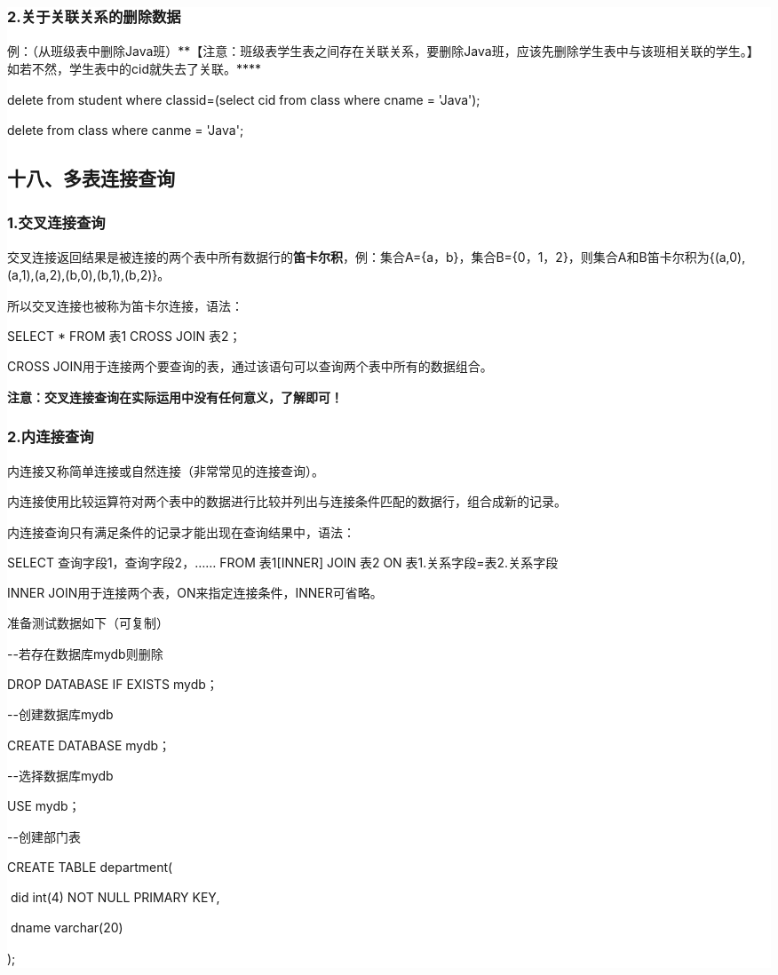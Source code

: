 ### 2.关于关联关系的删除数据

例：（从班级表中删除Java班）**【注意：班级表学生表之间存在关联关系，要删除Java班，应该先删除学生表中与该班相关联的学生。】如若不然，学生表中的cid就失去了关联。****

delete from student where classid=(select cid from class where cname = 'Java');

delete from class where canme = 'Java';

## 十八、多表连接查询

### 1.交叉连接查询

交叉连接返回结果是被连接的两个表中所有数据行的**笛卡尔积**，例：集合A={a，b}，集合B={0，1，2}，则集合A和B笛卡尔积为{(a,0),(a,1),(a,2),(b,0),(b,1),(b,2)}。

所以交叉连接也被称为笛卡尔连接，语法：

SELECT * FROM 表1 CROSS JOIN 表2；

CROSS JOIN用于连接两个要查询的表，通过该语句可以查询两个表中所有的数据组合。

**注意：交叉连接查询在实际运用中没有任何意义，了解即可！**

### 2.内连接查询

内连接又称简单连接或自然连接（非常常见的连接查询）。

内连接使用比较运算符对两个表中的数据进行比较并列出与连接条件匹配的数据行，组合成新的记录。

内连接查询只有满足条件的记录才能出现在查询结果中，语法：

SELECT 查询字段1，查询字段2，…… FROM 表1[INNER] JOIN 表2 ON 表1.关系字段=表2.关系字段

INNER JOIN用于连接两个表，ON来指定连接条件，INNER可省略。

准备测试数据如下（可复制）

--若存在数据库mydb则删除

DROP DATABASE IF EXISTS mydb；

--创建数据库mydb

CREATE DATABASE mydb；

--选择数据库mydb

USE mydb；



--创建部门表

CREATE TABLE department(

​	did int(4) NOT NULL PRIMARY KEY,

​	dname varchar(20)

);

